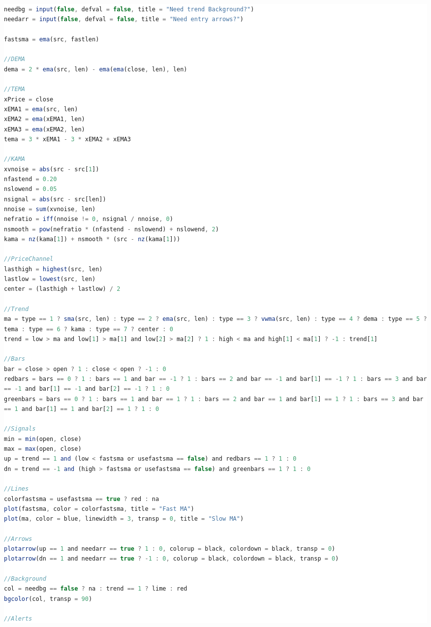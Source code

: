``` javascript
needbg = input(false, defval = false, title = "Need trend Background?")
needarr = input(false, defval = false, title = "Need entry arrows?")

fastsma = ema(src, fastlen)

//DEMA
dema = 2 * ema(src, len) - ema(ema(close, len), len)

//TEMA
xPrice = close
xEMA1 = ema(src, len)
xEMA2 = ema(xEMA1, len)
xEMA3 = ema(xEMA2, len)
tema = 3 * xEMA1 - 3 * xEMA2 + xEMA3

//KAMA
xvnoise = abs(src - src[1])
nfastend = 0.20
nslowend = 0.05
nsignal = abs(src - src[len])
nnoise = sum(xvnoise, len)
nefratio = iff(nnoise != 0, nsignal / nnoise, 0)
nsmooth = pow(nefratio * (nfastend - nslowend) + nslowend, 2) 
kama = nz(kama[1]) + nsmooth * (src - nz(kama[1]))

//PriceChannel
lasthigh = highest(src, len)
lastlow = lowest(src, len)
center = (lasthigh + lastlow) / 2

//Trend
ma = type == 1 ? sma(src, len) : type == 2 ? ema(src, len) : type == 3 ? vwma(src, len) : type == 4 ? dema : type == 5 ? tema : type == 6 ? kama : type == 7 ? center : 0
trend = low > ma and low[1] > ma[1] and low[2] > ma[2] ? 1 : high < ma and high[1] < ma[1] ? -1 : trend[1]

//Bars
bar = close > open ? 1 : close < open ? -1 : 0
redbars = bars == 0 ? 1 : bars == 1 and bar == -1 ? 1 : bars == 2 and bar == -1 and bar[1] == -1 ? 1 : bars == 3 and bar == -1 and bar[1] == -1 and bar[2] == -1 ? 1 : 0
greenbars = bars == 0 ? 1 : bars == 1 and bar == 1 ? 1 : bars == 2 and bar == 1 and bar[1] == 1 ? 1 : bars == 3 and bar == 1 and bar[1] == 1 and bar[2] == 1 ? 1 : 0

//Signals
min = min(open, close)
max = max(open, close)
up = trend == 1 and (low < fastsma or usefastsma == false) and redbars == 1 ? 1 : 0
dn = trend == -1 and (high > fastsma or usefastsma == false) and greenbars == 1 ? 1 : 0

//Lines
colorfastsma = usefastsma == true ? red : na
plot(fastsma, color = colorfastsma, title = "Fast MA")
plot(ma, color = blue, linewidth = 3, transp = 0, title = "Slow MA")

//Arrows
plotarrow(up == 1 and needarr == true ? 1 : 0, colorup = black, colordown = black, transp = 0)
plotarrow(dn == 1 and needarr == true ? -1 : 0, colorup = black, colordown = black, transp = 0)

//Background
col = needbg == false ? na : trend == 1 ? lime : red
bgcolor(col, transp = 90)

//Alerts
```